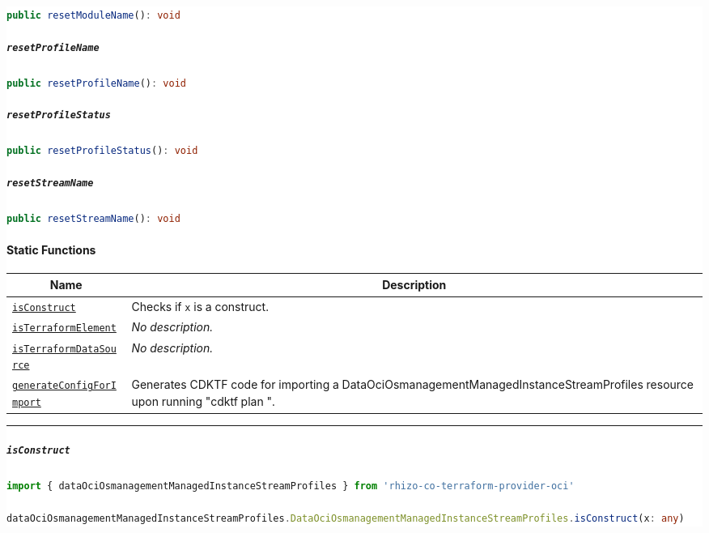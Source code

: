 ```typescript
public resetModuleName(): void
```

##### `resetProfileName` <a name="resetProfileName" id="rhizo-co-terraform-provider-oci.dataOciOsmanagementManagedInstanceStreamProfiles.DataOciOsmanagementManagedInstanceStreamProfiles.resetProfileName"></a>

```typescript
public resetProfileName(): void
```

##### `resetProfileStatus` <a name="resetProfileStatus" id="rhizo-co-terraform-provider-oci.dataOciOsmanagementManagedInstanceStreamProfiles.DataOciOsmanagementManagedInstanceStreamProfiles.resetProfileStatus"></a>

```typescript
public resetProfileStatus(): void
```

##### `resetStreamName` <a name="resetStreamName" id="rhizo-co-terraform-provider-oci.dataOciOsmanagementManagedInstanceStreamProfiles.DataOciOsmanagementManagedInstanceStreamProfiles.resetStreamName"></a>

```typescript
public resetStreamName(): void
```

#### Static Functions <a name="Static Functions" id="Static Functions"></a>

| **Name** | **Description** |
| --- | --- |
| <code><a href="#rhizo-co-terraform-provider-oci.dataOciOsmanagementManagedInstanceStreamProfiles.DataOciOsmanagementManagedInstanceStreamProfiles.isConstruct">isConstruct</a></code> | Checks if `x` is a construct. |
| <code><a href="#rhizo-co-terraform-provider-oci.dataOciOsmanagementManagedInstanceStreamProfiles.DataOciOsmanagementManagedInstanceStreamProfiles.isTerraformElement">isTerraformElement</a></code> | *No description.* |
| <code><a href="#rhizo-co-terraform-provider-oci.dataOciOsmanagementManagedInstanceStreamProfiles.DataOciOsmanagementManagedInstanceStreamProfiles.isTerraformDataSource">isTerraformDataSource</a></code> | *No description.* |
| <code><a href="#rhizo-co-terraform-provider-oci.dataOciOsmanagementManagedInstanceStreamProfiles.DataOciOsmanagementManagedInstanceStreamProfiles.generateConfigForImport">generateConfigForImport</a></code> | Generates CDKTF code for importing a DataOciOsmanagementManagedInstanceStreamProfiles resource upon running "cdktf plan <stack-name>". |

---

##### `isConstruct` <a name="isConstruct" id="rhizo-co-terraform-provider-oci.dataOciOsmanagementManagedInstanceStreamProfiles.DataOciOsmanagementManagedInstanceStreamProfiles.isConstruct"></a>

```typescript
import { dataOciOsmanagementManagedInstanceStreamProfiles } from 'rhizo-co-terraform-provider-oci'

dataOciOsmanagementManagedInstanceStreamProfiles.DataOciOsmanagementManagedInstanceStreamProfiles.isConstruct(x: any)
```
